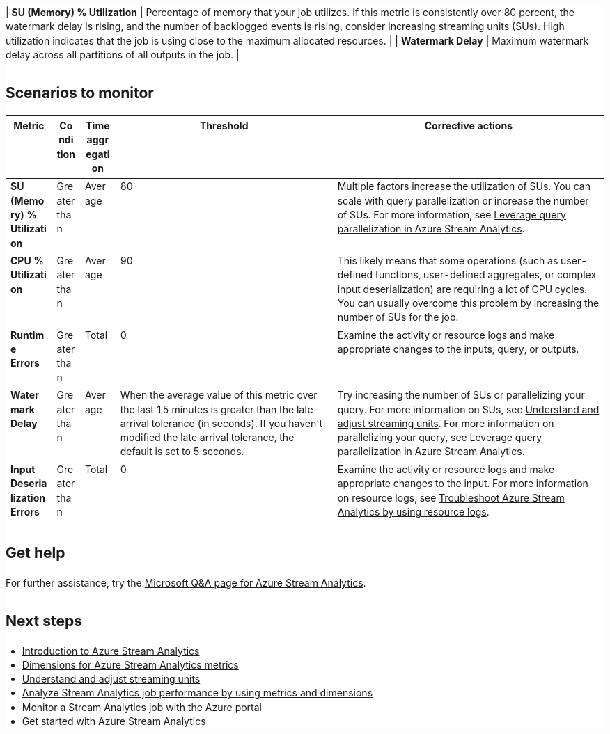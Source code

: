 | **SU (Memory) % Utilization**       | Percentage of memory that your job utilizes. If this metric is consistently over 80 percent, the watermark delay is rising, and the number of backlogged events is rising, consider increasing streaming units (SUs). High utilization indicates that the job is using close to the maximum allocated resources. |
| **Watermark Delay**       | Maximum watermark delay across all partitions of all outputs in the job. |

## Scenarios to monitor

|Metric|Condition|Time aggregation|Threshold|Corrective actions|
|-|-|-|-|-|
|**SU (Memory) % Utilization**|Greater than|Average|80|Multiple factors increase the utilization of SUs. You can scale with query parallelization or increase the number of SUs. For more information, see [Leverage query parallelization in Azure Stream Analytics](stream-analytics-parallelization.md).|
|**CPU % Utilization**|Greater than|Average|90|This likely means that some operations (such as user-defined functions, user-defined aggregates, or complex input deserialization) are requiring a lot of CPU cycles. You can usually overcome this problem by increasing the number of SUs for the job.|
|**Runtime Errors**|Greater than|Total|0|Examine the activity or resource logs and make appropriate changes to the inputs, query, or outputs.|
|**Watermark Delay**|Greater than|Average|When the average value of this metric over the last 15 minutes is greater than the late arrival tolerance (in seconds). If you haven't modified the late arrival tolerance, the default is set to 5 seconds.|Try increasing the number of SUs or parallelizing your query. For more information on SUs, see [Understand and adjust streaming units](stream-analytics-streaming-unit-consumption.md#how-many-sus-are-required-for-a-job). For more information on parallelizing your query, see [Leverage query parallelization in Azure Stream Analytics](stream-analytics-parallelization.md).|
|**Input Deserialization Errors**|Greater than|Total|0|Examine the activity or resource logs and make appropriate changes to the input. For more information on resource logs, see [Troubleshoot Azure Stream Analytics by using resource logs](stream-analytics-job-diagnostic-logs.md).|

## Get help
For further assistance, try the [Microsoft Q&A page for Azure Stream Analytics](/answers/topics/azure-stream-analytics.html).

## Next steps
* [Introduction to Azure Stream Analytics](stream-analytics-introduction.md)
* [Dimensions for Azure Stream Analytics metrics](./stream-analytics-job-metrics-dimensions.md)
* [Understand and adjust streaming units](./stream-analytics-streaming-unit-consumption.md)
* [Analyze Stream Analytics job performance by using metrics and dimensions](./stream-analytics-job-analysis-with-metric-dimensions.md)
* [Monitor a Stream Analytics job with the Azure portal](./stream-analytics-monitoring.md)
* [Get started with Azure Stream Analytics](stream-analytics-real-time-fraud-detection.md)

